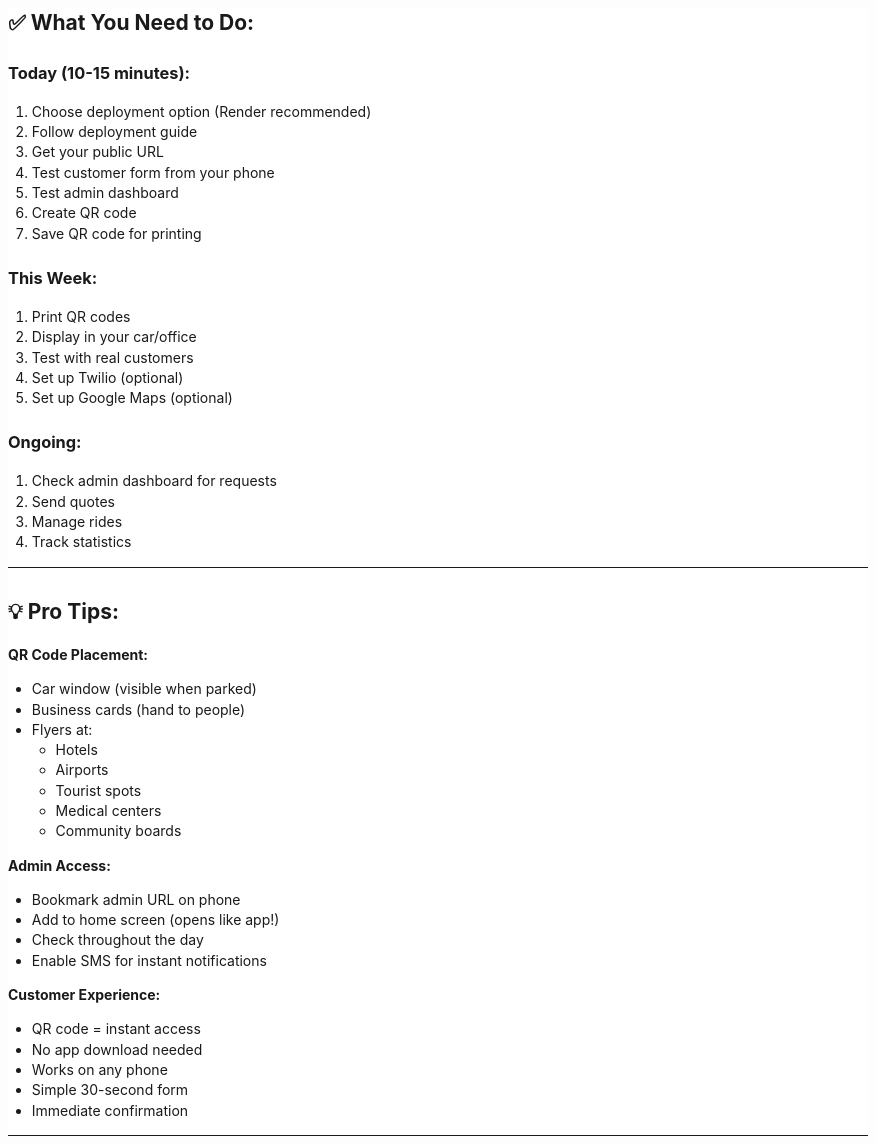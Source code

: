 
## ✅ **What You Need to Do:**

### **Today (10-15 minutes):**
1. Choose deployment option (Render recommended)
2. Follow deployment guide
3. Get your public URL
4. Test customer form from your phone
5. Test admin dashboard
6. Create QR code
7. Save QR code for printing

### **This Week:**
1. Print QR codes
2. Display in your car/office
3. Test with real customers
4. Set up Twilio (optional)
5. Set up Google Maps (optional)

### **Ongoing:**
1. Check admin dashboard for requests
2. Send quotes
3. Manage rides
4. Track statistics

---

## 💡 **Pro Tips:**

**QR Code Placement:**
- Car window (visible when parked)
- Business cards (hand to people)
- Flyers at:
  - Hotels
  - Airports
  - Tourist spots
  - Medical centers
  - Community boards

**Admin Access:**
- Bookmark admin URL on phone
- Add to home screen (opens like app!)
- Check throughout the day
- Enable SMS for instant notifications

**Customer Experience:**
- QR code = instant access
- No app download needed
- Works on any phone
- Simple 30-second form
- Immediate confirmation

---